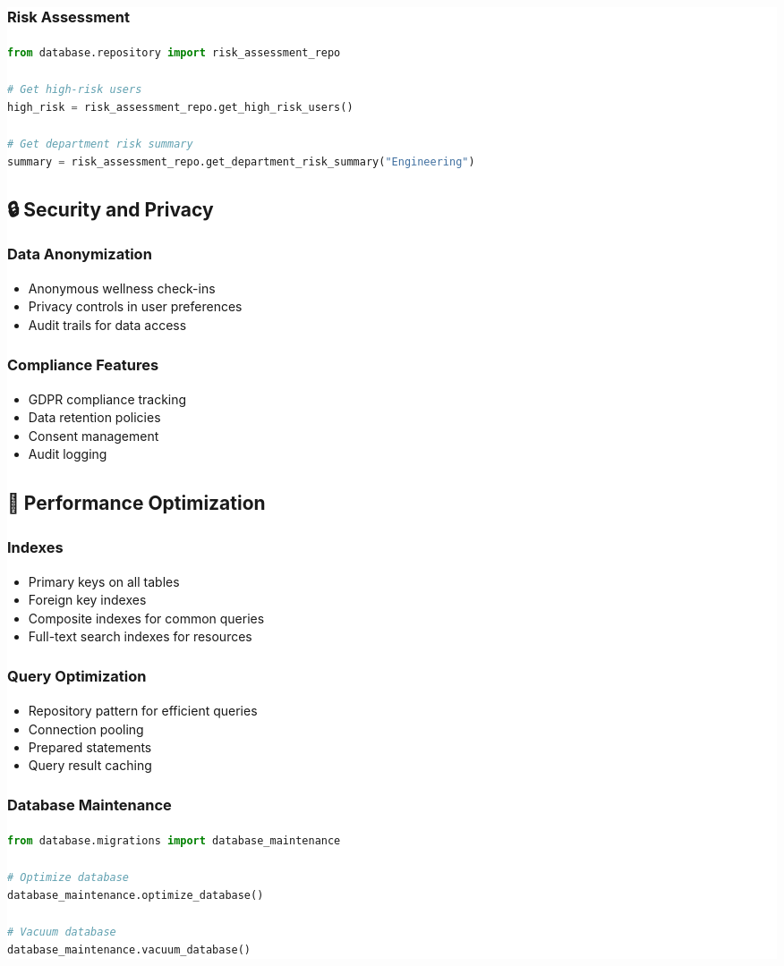 ### Risk Assessment
```python
from database.repository import risk_assessment_repo

# Get high-risk users
high_risk = risk_assessment_repo.get_high_risk_users()

# Get department risk summary
summary = risk_assessment_repo.get_department_risk_summary("Engineering")
```

## 🔒 Security and Privacy

### Data Anonymization
- Anonymous wellness check-ins
- Privacy controls in user preferences
- Audit trails for data access

### Compliance Features
- GDPR compliance tracking
- Data retention policies
- Consent management
- Audit logging

## 🚀 Performance Optimization

### Indexes
- Primary keys on all tables
- Foreign key indexes
- Composite indexes for common queries
- Full-text search indexes for resources

### Query Optimization
- Repository pattern for efficient queries
- Connection pooling
- Prepared statements
- Query result caching

### Database Maintenance
```python
from database.migrations import database_maintenance

# Optimize database
database_maintenance.optimize_database()

# Vacuum database
database_maintenance.vacuum_database()
```
